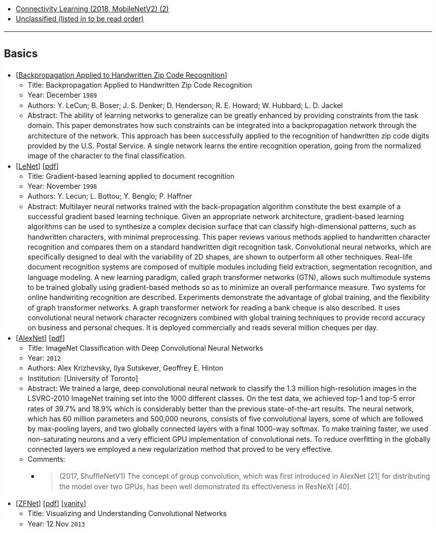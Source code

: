 - [Connectivity Learning (2018, MobileNetV2) (2)](#connectivity-learning-2018-mobilenetv2-2)
- [Unclassified (listed in to be read order)](#unclassified-listed-in-to-be-read-order)

----------------------------------------------------------------------------------------------------

## Basics

* [[Backpropagation Applied to Handwritten Zip Code Recognition](https://ieeexplore.ieee.org/document/6795724)]
    * Title: Backpropagation Applied to Handwritten Zip Code Recognition
    * Year: December `1989`
    * Authors: Y. LeCun; B. Boser; J. S. Denker; D. Henderson; R. E. Howard; W. Hubbard; L. D. Jackel
    * Abstract: The ability of learning networks to generalize can be greatly enhanced by providing constraints from the task domain. This paper demonstrates how such constraints can be integrated into a backpropagation network through the architecture of the network. This approach has been successfully applied to the recognition of handwritten zip code digits provided by the U.S. Postal Service. A single network learns the entire recognition operation, going from the normalized image of the character to the final classification.
* [[LeNet](https://ieeexplore.ieee.org/document/726791)]
    [[pdf](https://ieeexplore.ieee.org/stamp/stamp.jsp?tp=&arnumber=726791)]
    * Title: Gradient-based learning applied to document recognition
    * Year: November `1998`
    * Authors: Y. Lecun; L. Bottou; Y. Bengio; P. Haffner
    * Abstract: Multilayer neural networks trained with the back-propagation algorithm constitute the best example of a successful gradient based learning technique. Given an appropriate network architecture, gradient-based learning algorithms can be used to synthesize a complex decision surface that can classify high-dimensional patterns, such as handwritten characters, with minimal preprocessing. This paper reviews various methods applied to handwritten character recognition and compares them on a standard handwritten digit recognition task. Convolutional neural networks, which are specifically designed to deal with the variability of 2D shapes, are shown to outperform all other techniques. Real-life document recognition systems are composed of multiple modules including field extraction, segmentation recognition, and language modeling. A new learning paradigm, called graph transformer networks (GTN), allows such multimodule systems to be trained globally using gradient-based methods so as to minimize an overall performance measure. Two systems for online handwriting recognition are described. Experiments demonstrate the advantage of global training, and the flexibility of graph transformer networks. A graph transformer network for reading a bank cheque is also described. It uses convolutional neural network character recognizers combined with global training techniques to provide record accuracy on business and personal cheques. It is deployed commercially and reads several million cheques per day.
* [[AlexNet](https://proceedings.neurips.cc/paper/2012/hash/c399862d3b9d6b76c8436e924a68c45b-Abstract.html)] 
    [[pdf](https://proceedings.neurips.cc/paper/2012/file/c399862d3b9d6b76c8436e924a68c45b-Paper.pdf)]
    * Title: ImageNet Classification with Deep Convolutional Neural Networks
    * Year: `2012`
    * Authors: Alex Krizhevsky, Ilya Sutskever, Geoffrey E. Hinton
    * Institution: [University of Toronto]
    * Abstract: We trained a large, deep convolutional neural network to classify the 1.3 million high-resolution images in the LSVRC-2010 ImageNet training set into the 1000 different classes. On the test data, we achieved top-1 and top-5 error rates of 39.7\% and 18.9\% which is considerably better than the previous state-of-the-art results. The neural network, which has 60 million parameters and 500,000 neurons, consists of five convolutional layers, some of which are followed by max-pooling layers, and two globally connected layers with a final 1000-way softmax. To make training faster, we used non-saturating neurons and a very efficient GPU implementation of convolutional nets. To reduce overfitting in the globally connected layers we employed a new regularization method that proved to be very effective.
    * Comments:
        * > (2017, ShuffleNetV1) The concept of group convolution, which was first introduced in AlexNet [21] for distributing the model over two GPUs, has been well demonstrated its effectiveness in ResNeXt [40].
* [[ZFNet](https://arxiv.org/abs/1311.2901)] 
    [[pdf](https://arxiv.org/pdf/1311.2901.pdf)]
    [[vanity](https://www.arxiv-vanity.com/papers/1311.2901/)]
    * Title: Visualizing and Understanding Convolutional Networks
    * Year: 12 Nov `2013`